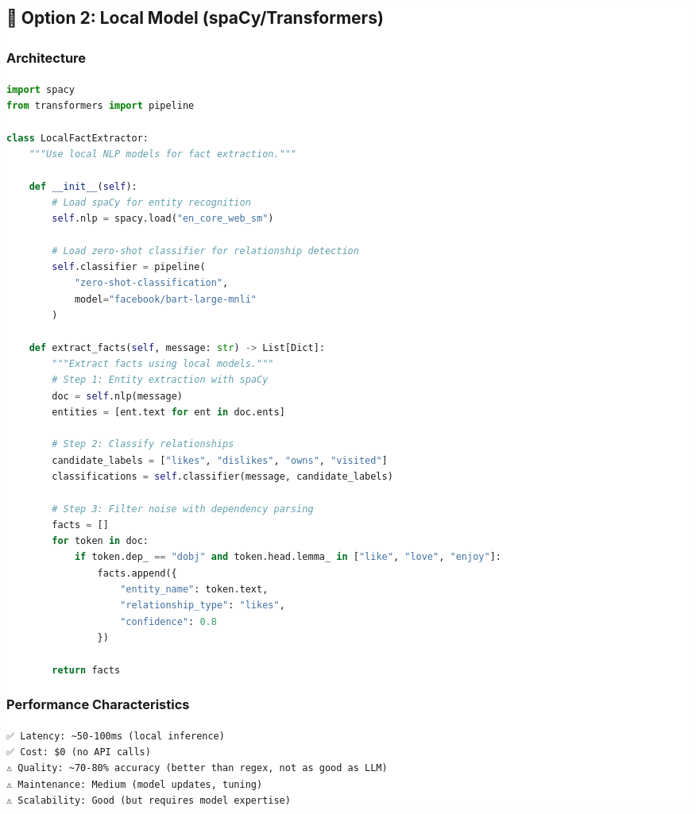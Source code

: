 
## 🔬 Option 2: Local Model (spaCy/Transformers)

### Architecture
```python
import spacy
from transformers import pipeline

class LocalFactExtractor:
    """Use local NLP models for fact extraction."""
    
    def __init__(self):
        # Load spaCy for entity recognition
        self.nlp = spacy.load("en_core_web_sm")
        
        # Load zero-shot classifier for relationship detection
        self.classifier = pipeline(
            "zero-shot-classification",
            model="facebook/bart-large-mnli"
        )
    
    def extract_facts(self, message: str) -> List[Dict]:
        """Extract facts using local models."""
        # Step 1: Entity extraction with spaCy
        doc = self.nlp(message)
        entities = [ent.text for ent in doc.ents]
        
        # Step 2: Classify relationships
        candidate_labels = ["likes", "dislikes", "owns", "visited"]
        classifications = self.classifier(message, candidate_labels)
        
        # Step 3: Filter noise with dependency parsing
        facts = []
        for token in doc:
            if token.dep_ == "dobj" and token.head.lemma_ in ["like", "love", "enjoy"]:
                facts.append({
                    "entity_name": token.text,
                    "relationship_type": "likes",
                    "confidence": 0.8
                })
        
        return facts
```

### Performance Characteristics
```
✅ Latency: ~50-100ms (local inference)
✅ Cost: $0 (no API calls)
⚠️ Quality: ~70-80% accuracy (better than regex, not as good as LLM)
⚠️ Maintenance: Medium (model updates, tuning)
⚠️ Scalability: Good (but requires model expertise)
```
